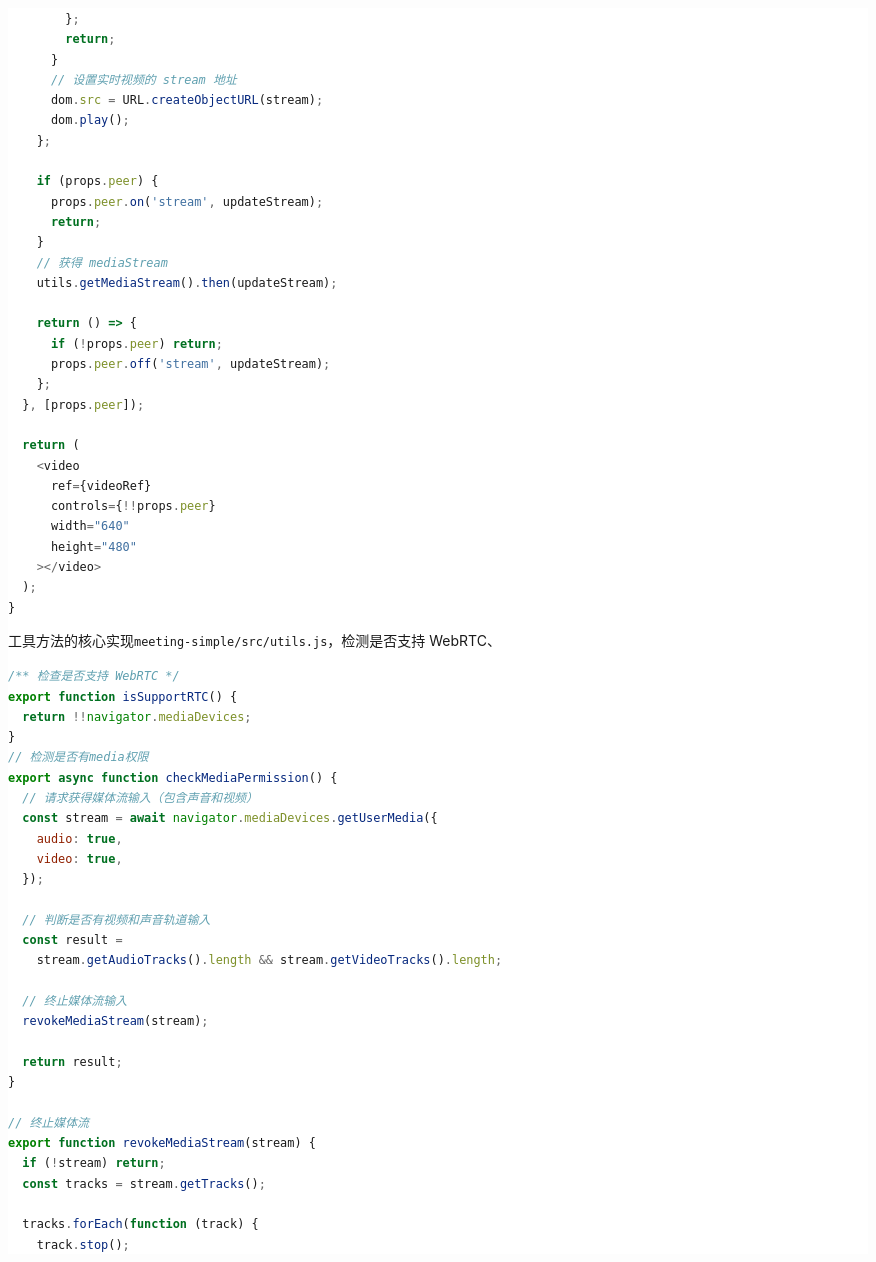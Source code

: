 ```js
        };
        return;
      }
      // 设置实时视频的 stream 地址
      dom.src = URL.createObjectURL(stream);
      dom.play();
    };

    if (props.peer) {
      props.peer.on('stream', updateStream);
      return;
    }
    // 获得 mediaStream
    utils.getMediaStream().then(updateStream);

    return () => {
      if (!props.peer) return;
      props.peer.off('stream', updateStream);
    };
  }, [props.peer]);

  return (
    <video
      ref={videoRef}
      controls={!!props.peer}
      width="640"
      height="480"
    ></video>
  );
}
```

工具方法的核心实现`meeting-simple/src/utils.js`，检测是否支持 WebRTC、

```js
/** 检查是否支持 WebRTC */
export function isSupportRTC() {
  return !!navigator.mediaDevices;
}
// 检测是否有media权限
export async function checkMediaPermission() {
  // 请求获得媒体流输入（包含声音和视频）
  const stream = await navigator.mediaDevices.getUserMedia({
    audio: true,
    video: true,
  });

  // 判断是否有视频和声音轨道输入
  const result =
    stream.getAudioTracks().length && stream.getVideoTracks().length;

  // 终止媒体流输入
  revokeMediaStream(stream);

  return result;
}

// 终止媒体流
export function revokeMediaStream(stream) {
  if (!stream) return;
  const tracks = stream.getTracks();

  tracks.forEach(function (track) {
    track.stop();
```
